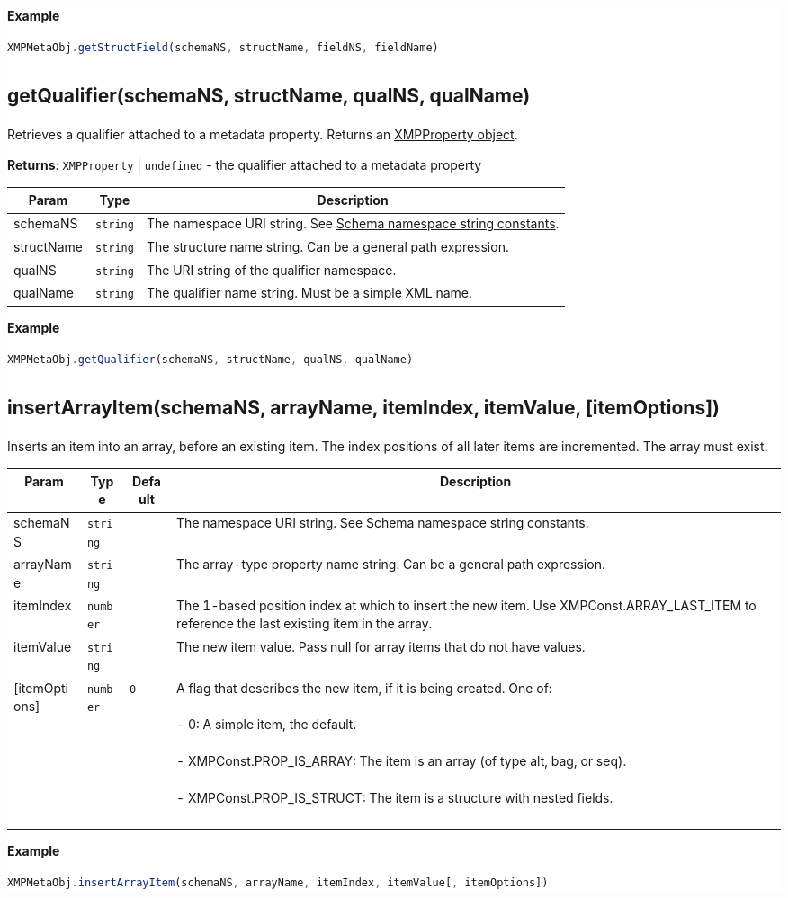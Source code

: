 **Example**  
```js
XMPMetaObj.getStructField(schemaNS, structName, fieldNS, fieldName)
```


<a name="xmpmeta-getqualifier" id="xmpmeta-getqualifier"></a>

## getQualifier(schemaNS, structName, qualNS, qualName)
Retrieves a qualifier attached to a metadata property.
Returns an [XMPProperty object](./XMPProperty.md).

**Returns**: `XMPProperty` \| `undefined` - the qualifier attached to a metadata property  

| Param | Type | Description |
| --- | --- | --- |
| schemaNS | `string` | The namespace URI string. See [Schema namespace string constants](./XMPConst.md#schema-namespace-string-constants). |
| structName | `string` | The structure name string. Can be a general path expression. |
| qualNS | `string` | The URI string of the qualifier namespace. |
| qualName | `string` | The qualifier name string. Must be a simple XML name. |

**Example**  
```js
XMPMetaObj.getQualifier(schemaNS, structName, qualNS, qualName)
```


<a name="xmpmeta-insertarrayitem" id="xmpmeta-insertarrayitem"></a>

## insertArrayItem(schemaNS, arrayName, itemIndex, itemValue, [itemOptions])
Inserts an item into an array, before an existing item. The index positions of all later items are incremented. The array must exist.


| Param | Type | Default | Description |
| --- | --- | --- | --- |
| schemaNS | `string` |  | The namespace URI string. See [Schema namespace string constants](./XMPConst.md#schema-namespace-string-constants). |
| arrayName | `string` |  | The array-type property name string. Can be a general path expression. |
| itemIndex | `number` |  | The 1-based position index at which to insert the new item. Use XMPConst.ARRAY_LAST_ITEM to reference the last existing item in the array. |
| itemValue | `string` |  | The new item value. Pass null for array items that do not have values. |
| [itemOptions] | `number` | `0` | A flag that describes the new item, if it is being created. One of:<br></br> - 0: A simple item, the default.<br></br> - XMPConst.PROP_IS_ARRAY: The item is an array (of type alt, bag, or seq).<br></br> - XMPConst.PROP_IS_STRUCT: The item is a structure with nested fields.<br></br> |

**Example**  
```js
XMPMetaObj.insertArrayItem(schemaNS, arrayName, itemIndex, itemValue[, itemOptions])
```


<a name="xmpmeta-iterator" id="xmpmeta-iterator"></a>
